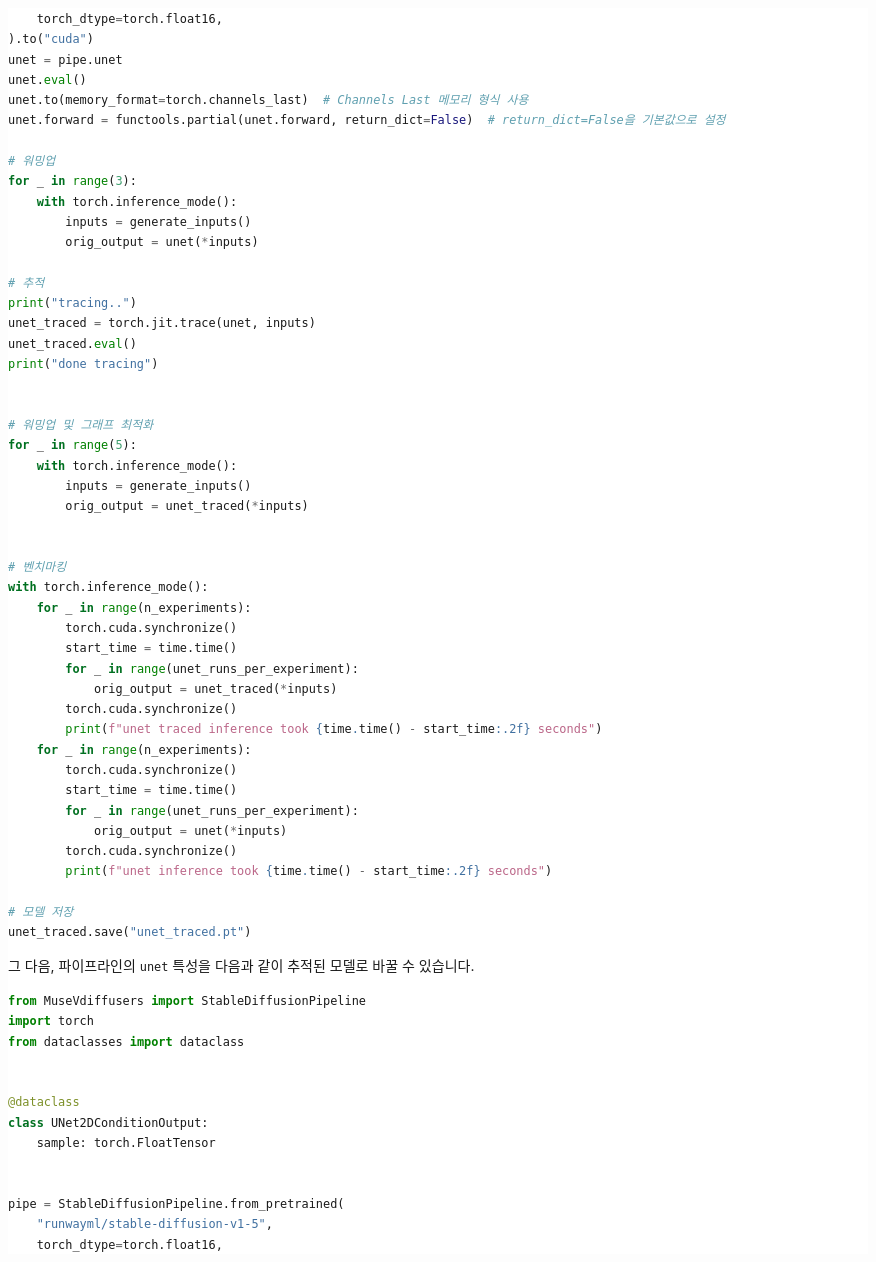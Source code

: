 ```python
    torch_dtype=torch.float16,
).to("cuda")
unet = pipe.unet
unet.eval()
unet.to(memory_format=torch.channels_last)  # Channels Last 메모리 형식 사용
unet.forward = functools.partial(unet.forward, return_dict=False)  # return_dict=False을 기본값으로 설정

# 워밍업
for _ in range(3):
    with torch.inference_mode():
        inputs = generate_inputs()
        orig_output = unet(*inputs)

# 추적
print("tracing..")
unet_traced = torch.jit.trace(unet, inputs)
unet_traced.eval()
print("done tracing")


# 워밍업 및 그래프 최적화
for _ in range(5):
    with torch.inference_mode():
        inputs = generate_inputs()
        orig_output = unet_traced(*inputs)


# 벤치마킹
with torch.inference_mode():
    for _ in range(n_experiments):
        torch.cuda.synchronize()
        start_time = time.time()
        for _ in range(unet_runs_per_experiment):
            orig_output = unet_traced(*inputs)
        torch.cuda.synchronize()
        print(f"unet traced inference took {time.time() - start_time:.2f} seconds")
    for _ in range(n_experiments):
        torch.cuda.synchronize()
        start_time = time.time()
        for _ in range(unet_runs_per_experiment):
            orig_output = unet(*inputs)
        torch.cuda.synchronize()
        print(f"unet inference took {time.time() - start_time:.2f} seconds")

# 모델 저장
unet_traced.save("unet_traced.pt")
```

그 다음, 파이프라인의 `unet` 특성을 다음과 같이 추적된 모델로 바꿀 수 있습니다.

```python
from MuseVdiffusers import StableDiffusionPipeline
import torch
from dataclasses import dataclass


@dataclass
class UNet2DConditionOutput:
    sample: torch.FloatTensor


pipe = StableDiffusionPipeline.from_pretrained(
    "runwayml/stable-diffusion-v1-5",
    torch_dtype=torch.float16,
```